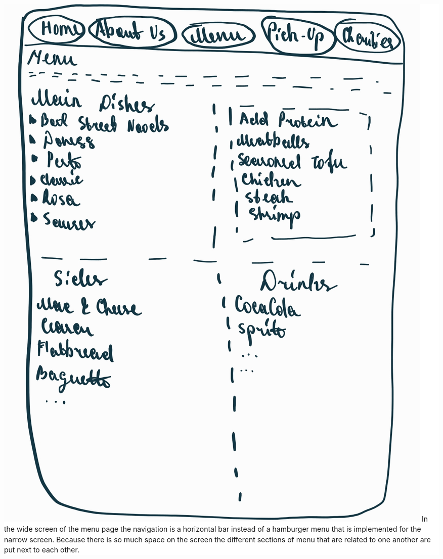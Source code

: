 ![menu](menuScetchWide.png)
In the wide screen of the menu page the navigation is a horizontal bar instead of a hamburger menu that is implemented for the narrow screen. Because there is so much space on the screen the different sections of menu that are related to one another are put next to each other.
